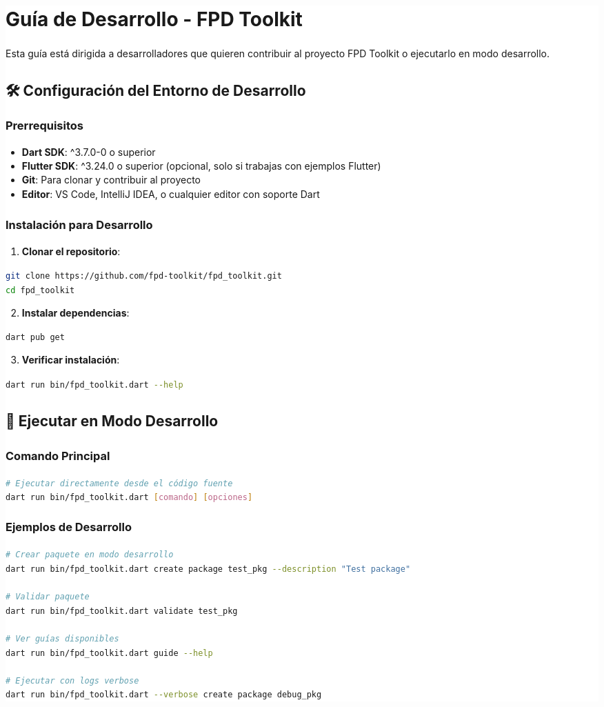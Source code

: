 # Guía de Desarrollo - FPD Toolkit

Esta guía está dirigida a desarrolladores que quieren contribuir al proyecto FPD Toolkit o ejecutarlo en modo desarrollo.

## 🛠️ Configuración del Entorno de Desarrollo

### Prerrequisitos

- **Dart SDK**: ^3.7.0-0 o superior
- **Flutter SDK**: ^3.24.0 o superior (opcional, solo si trabajas con ejemplos Flutter)
- **Git**: Para clonar y contribuir al proyecto
- **Editor**: VS Code, IntelliJ IDEA, o cualquier editor con soporte Dart

### Instalación para Desarrollo

1. **Clonar el repositorio**:
```bash
git clone https://github.com/fpd-toolkit/fpd_toolkit.git
cd fpd_toolkit
```

2. **Instalar dependencias**:
```bash
dart pub get
```

3. **Verificar instalación**:
```bash
dart run bin/fpd_toolkit.dart --help
```

## 🚀 Ejecutar en Modo Desarrollo

### Comando Principal
```bash
# Ejecutar directamente desde el código fuente
dart run bin/fpd_toolkit.dart [comando] [opciones]
```

### Ejemplos de Desarrollo
```bash
# Crear paquete en modo desarrollo
dart run bin/fpd_toolkit.dart create package test_pkg --description "Test package"

# Validar paquete
dart run bin/fpd_toolkit.dart validate test_pkg

# Ver guías disponibles
dart run bin/fpd_toolkit.dart guide --help

# Ejecutar con logs verbose
dart run bin/fpd_toolkit.dart --verbose create package debug_pkg
```
